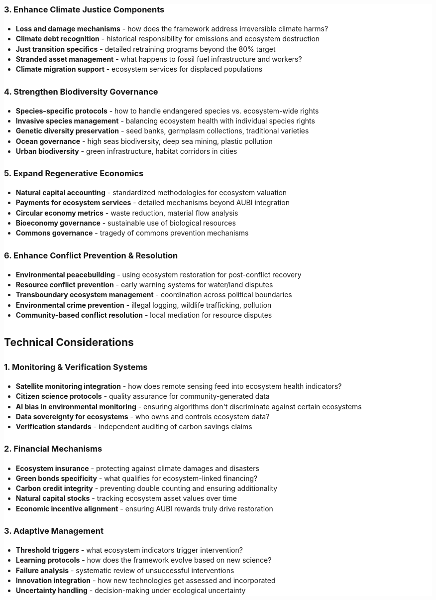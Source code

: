 ### 3. **Enhance Climate Justice Components**
- **Loss and damage mechanisms** - how does the framework address irreversible climate harms?
- **Climate debt recognition** - historical responsibility for emissions and ecosystem destruction
- **Just transition specifics** - detailed retraining programs beyond the 80% target
- **Stranded asset management** - what happens to fossil fuel infrastructure and workers?
- **Climate migration support** - ecosystem services for displaced populations

### 4. **Strengthen Biodiversity Governance**
- **Species-specific protocols** - how to handle endangered species vs. ecosystem-wide rights
- **Invasive species management** - balancing ecosystem health with individual species rights
- **Genetic diversity preservation** - seed banks, germplasm collections, traditional varieties
- **Ocean governance** - high seas biodiversity, deep sea mining, plastic pollution
- **Urban biodiversity** - green infrastructure, habitat corridors in cities

### 5. **Expand Regenerative Economics**
- **Natural capital accounting** - standardized methodologies for ecosystem valuation
- **Payments for ecosystem services** - detailed mechanisms beyond AUBI integration
- **Circular economy metrics** - waste reduction, material flow analysis
- **Bioeconomy governance** - sustainable use of biological resources
- **Commons governance** - tragedy of commons prevention mechanisms

### 6. **Enhance Conflict Prevention & Resolution**
- **Environmental peacebuilding** - using ecosystem restoration for post-conflict recovery
- **Resource conflict prevention** - early warning systems for water/land disputes
- **Transboundary ecosystem management** - coordination across political boundaries
- **Environmental crime prevention** - illegal logging, wildlife trafficking, pollution
- **Community-based conflict resolution** - local mediation for resource disputes

## Technical Considerations

### 1. **Monitoring & Verification Systems**
- **Satellite monitoring integration** - how does remote sensing feed into ecosystem health indicators?
- **Citizen science protocols** - quality assurance for community-generated data
- **AI bias in environmental monitoring** - ensuring algorithms don't discriminate against certain ecosystems
- **Data sovereignty for ecosystems** - who owns and controls ecosystem data?
- **Verification standards** - independent auditing of carbon savings claims

### 2. **Financial Mechanisms**
- **Ecosystem insurance** - protecting against climate damages and disasters
- **Green bonds specificity** - what qualifies for ecosystem-linked financing?
- **Carbon credit integrity** - preventing double counting and ensuring additionality
- **Natural capital stocks** - tracking ecosystem asset values over time
- **Economic incentive alignment** - ensuring AUBI rewards truly drive restoration

### 3. **Adaptive Management**
- **Threshold triggers** - what ecosystem indicators trigger intervention?
- **Learning protocols** - how does the framework evolve based on new science?
- **Failure analysis** - systematic review of unsuccessful interventions
- **Innovation integration** - how new technologies get assessed and incorporated
- **Uncertainty handling** - decision-making under ecological uncertainty
